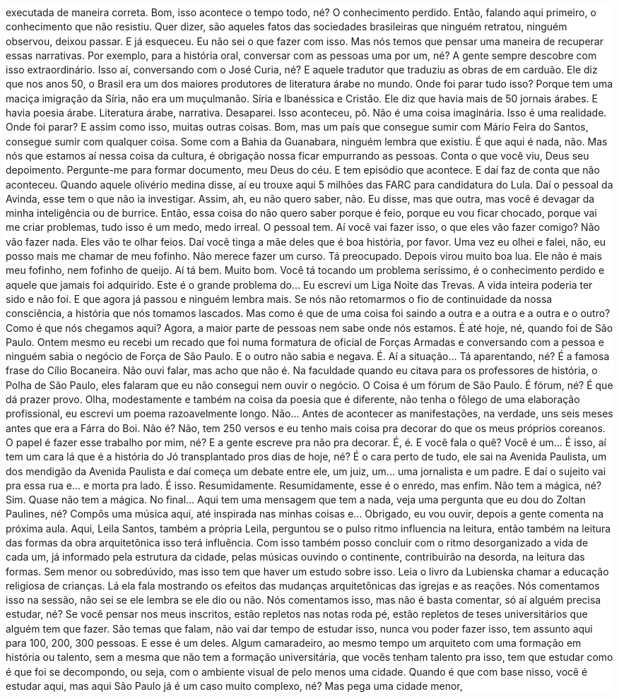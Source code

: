 executada de maneira correta. Bom, isso acontece o tempo todo, né? O conhecimento perdido. Então, falando aqui primeiro, o conhecimento que não resistiu. Quer dizer, são aqueles fatos das sociedades brasileiras que ninguém retratou, ninguém observou, deixou passar. E já esqueceu. Eu não sei o que fazer com isso. Mas nós temos que pensar uma maneira de recuperar essas narrativas. Por exemplo, para a história oral, conversar com as pessoas uma por um, né? A gente sempre descobre com isso extraordinário. Isso aí, conversando com o José Curia, né? E aquele tradutor que traduziu as obras de em carduão. Ele diz que nos anos 50, o Brasil era um dos maiores produtores de literatura árabe no mundo. Onde foi parar tudo isso? Porque tem uma maciça imigração da Síria, não era um muçulmanão. Síria e Ibanéssica e Cristão. Ele diz que havia mais de 50 jornais árabes. E havia poesia árabe. Literatura árabe, narrativa. Desaparei. Isso aconteceu, pô. Não é uma coisa imaginária. Isso é uma realidade. Onde foi parar? E assim como isso, muitas outras coisas. Bom, mas um país que consegue sumir com Mário Feira do Santos, consegue sumir com qualquer coisa. Some com a Bahia da Guanabara, ninguém lembra que existiu. É que aqui é nada, não. Mas nós que estamos aí nessa coisa da cultura, é obrigação nossa ficar empurrando as pessoas. Conta o que você viu, Deus seu depoimento. Pergunte-me para formar documento, meu Deus do céu. E tem episódio que acontece. E daí faz de conta que não aconteceu. Quando aquele olivério medina disse, aí eu trouxe aqui 5 milhões das FARC para candidatura do Lula. Daí o pessoal da Avinda, esse tem o que não ia investigar. Assim, ah, eu não quero saber, não. Eu disse, mas que outra, mas você é devagar da minha inteligência ou de burrice. Então, essa coisa do não quero saber porque é feio, porque eu vou ficar chocado, porque vai me criar problemas, tudo isso é um medo, medo irreal. O pessoal tem. Aí você vai fazer isso, o que eles vão fazer comigo? Não vão fazer nada. Eles vão te olhar feios. Daí você tinga a mãe deles que é boa história, por favor. Uma vez eu olhei e falei, não, eu posso mais me chamar de meu fofinho. Não merece fazer um curso. Tá preocupado. Depois virou muito boa lua. Ele não é mais meu fofinho, nem fofinho de queijo. Aí tá bem. Muito bom. Você tá tocando um problema seríssimo, é o conhecimento perdido e aquele que jamais foi adquirido. Este é o grande problema do... Eu escrevi um Liga Noite das Trevas. A vida inteira poderia ter sido e não foi. E que agora já passou e ninguém lembra mais. Se nós não retomarmos o fio de continuidade da nossa consciência, a história que nós tomamos lascados. Mas como é que de uma coisa foi saindo a outra e a outra e a outra e o outro? Como é que nós chegamos aqui? Agora, a maior parte de pessoas nem sabe onde nós estamos. É até hoje, né, quando foi de São Paulo. Ontem mesmo eu recebi um recado que foi numa formatura de oficial de Forças Armadas e conversando com a pessoa e ninguém sabia o negócio de Força de São Paulo. E o outro não sabia e negava. É. Aí a situação... Tá aparentando, né? É a famosa frase do Cílio Bocaneira. Não ouvi falar, mas acho que não é. Na faculdade quando eu citava para os professores de história, o Polha de São Paulo, eles falaram que eu não consegui nem ouvir o negócio. O Coisa é um fórum de São Paulo. É fórum, né? É que dá prazer provo. Olha, modestamente e também na coisa da poesia que é diferente, não tenha o fôlego de uma elaboração profissional, eu escrevi um poema razoavelmente longo. Não... Antes de acontecer as manifestações, na verdade, uns seis meses antes que era a Fárra do Boi. Não é? Não, tem 250 versos e eu tenho mais coisa pra decorar do que os meus próprios coreanos. O papel é fazer esse trabalho por mim, né? E a gente escreve pra não pra decorar. É, é. E você fala o quê? Você é um... É isso, aí tem um cara lá que é a história do Jó transplantado pros dias de hoje, né? É o cara perto de tudo, ele sai na Avenida Paulista, um dos mendigão da Avenida Paulista e daí começa um debate entre ele, um juiz, um... uma jornalista e um padre. E daí o sujeito vai pra essa rua e... e morta pra lado. É isso. Resumidamente. Resumidamente, esse é o enredo, mas enfim. Não tem a mágica, né? Sim. Quase não tem a mágica. No final... Aqui tem uma mensagem que tem a nada, veja uma pergunta que eu dou do Zoltan Paulines, né? Compôs uma música aqui, até inspirada nas minhas coisas e... Obrigado, eu vou ouvir, depois a gente comenta na próxima aula. Aqui, Leila Santos, também a própria Leila, perguntou se o pulso ritmo influencia na leitura, então também na leitura das formas da obra arquitetônica isso terá influência. Com isso também posso concluir com o ritmo desorganizado a vida de cada um, já informado pela estrutura da cidade, pelas músicas ouvindo o continente, contribuirão na desorda, na leitura das formas. Sem menor ou sobredúvido, mas isso tem que haver um estudo sobre isso. Leia o livro da Lubienska chamar a educação religiosa de crianças. Lá ela fala mostrando os efeitos das mudanças arquitetônicas das igrejas e as reações. Nós comentamos isso na sessão, não sei se ele lembra se ele dio ou não. Nós comentamos isso, mas não é basta comentar, só aí alguém precisa estudar, né? Se você pensar nos meus inscritos, estão repletos nas notas roda pé, estão repletos de teses universitários que alguém tem que fazer. São temas que falam, não vai dar tempo de estudar isso, nunca vou poder fazer isso, tem assunto aqui para 100, 200, 300 pessoas. E esse é um deles. Algum camaradeiro, ao mesmo tempo um arquiteto com uma formação em história ou talento, sem a mesma que não tem a formação universitária, que vocês tenham talento pra isso, tem que estudar como é que foi se decompondo, ou seja, com o ambiente visual de pelo menos uma cidade. Quando é que com base nisso, você é estudar aqui, mas aqui São Paulo já é um caso muito complexo, né? Mas pega uma cidade menor,